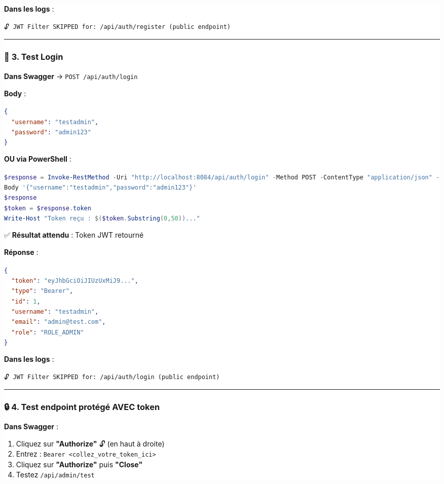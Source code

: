 **Dans les logs** :
```
🔓 JWT Filter SKIPPED for: /api/auth/register (public endpoint)
```

---

### 🔐 **3. Test Login**

**Dans Swagger** → `POST /api/auth/login`

**Body** :
```json
{
  "username": "testadmin",
  "password": "admin123"
}
```

**OU via PowerShell** :
```powershell
$response = Invoke-RestMethod -Uri "http://localhost:8084/api/auth/login" -Method POST -ContentType "application/json" -Body '{"username":"testadmin","password":"admin123"}'
$response
$token = $response.token
Write-Host "Token reçu : $($token.Substring(0,50))..."
```

✅ **Résultat attendu** : Token JWT retourné

**Réponse** :
```json
{
  "token": "eyJhbGciOiJIUzUxMiJ9...",
  "type": "Bearer",
  "id": 1,
  "username": "testadmin",
  "email": "admin@test.com",
  "role": "ROLE_ADMIN"
}
```

**Dans les logs** :
```
🔓 JWT Filter SKIPPED for: /api/auth/login (public endpoint)
```

---

### 🔒 **4. Test endpoint protégé AVEC token**

**Dans Swagger** :
1. Cliquez sur **"Authorize"** 🔓 (en haut à droite)
2. Entrez : `Bearer <collez_votre_token_ici>`
3. Cliquez sur **"Authorize"** puis **"Close"**
4. Testez `/api/admin/test`
